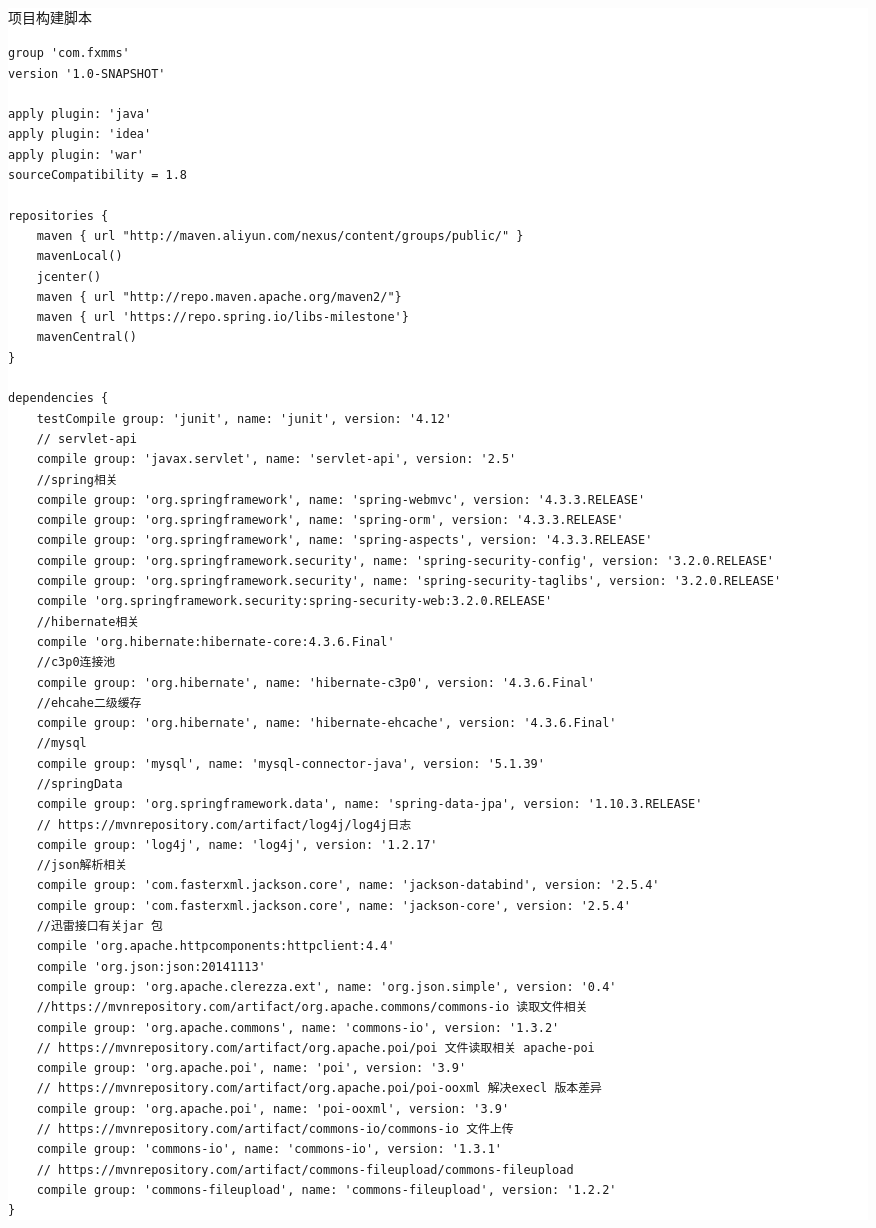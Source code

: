项目构建脚本

```
group 'com.fxmms'
version '1.0-SNAPSHOT'

apply plugin: 'java'
apply plugin: 'idea'
apply plugin: 'war'
sourceCompatibility = 1.8

repositories {
    maven { url "http://maven.aliyun.com/nexus/content/groups/public/" }
    mavenLocal()
    jcenter()
    maven { url "http://repo.maven.apache.org/maven2/"}
    maven { url 'https://repo.spring.io/libs-milestone'}
    mavenCentral()
}

dependencies {
    testCompile group: 'junit', name: 'junit', version: '4.12'
    // servlet-api
    compile group: 'javax.servlet', name: 'servlet-api', version: '2.5'
    //spring相关
    compile group: 'org.springframework', name: 'spring-webmvc', version: '4.3.3.RELEASE'
    compile group: 'org.springframework', name: 'spring-orm', version: '4.3.3.RELEASE'
    compile group: 'org.springframework', name: 'spring-aspects', version: '4.3.3.RELEASE'
    compile group: 'org.springframework.security', name: 'spring-security-config', version: '3.2.0.RELEASE'
    compile group: 'org.springframework.security', name: 'spring-security-taglibs', version: '3.2.0.RELEASE'
    compile 'org.springframework.security:spring-security-web:3.2.0.RELEASE'
    //hibernate相关
    compile 'org.hibernate:hibernate-core:4.3.6.Final'
    //c3p0连接池
    compile group: 'org.hibernate', name: 'hibernate-c3p0', version: '4.3.6.Final'
    //ehcahe二级缓存
    compile group: 'org.hibernate', name: 'hibernate-ehcache', version: '4.3.6.Final'
    //mysql
    compile group: 'mysql', name: 'mysql-connector-java', version: '5.1.39'
    //springData
    compile group: 'org.springframework.data', name: 'spring-data-jpa', version: '1.10.3.RELEASE'
    // https://mvnrepository.com/artifact/log4j/log4j日志
    compile group: 'log4j', name: 'log4j', version: '1.2.17'
    //json解析相关
    compile group: 'com.fasterxml.jackson.core', name: 'jackson-databind', version: '2.5.4'
    compile group: 'com.fasterxml.jackson.core', name: 'jackson-core', version: '2.5.4'
    //迅雷接口有关jar 包
    compile 'org.apache.httpcomponents:httpclient:4.4'
    compile 'org.json:json:20141113'
    compile group: 'org.apache.clerezza.ext', name: 'org.json.simple', version: '0.4'
    //https://mvnrepository.com/artifact/org.apache.commons/commons-io 读取文件相关
    compile group: 'org.apache.commons', name: 'commons-io', version: '1.3.2'
    // https://mvnrepository.com/artifact/org.apache.poi/poi 文件读取相关 apache-poi
    compile group: 'org.apache.poi', name: 'poi', version: '3.9'
    // https://mvnrepository.com/artifact/org.apache.poi/poi-ooxml 解决execl 版本差异
    compile group: 'org.apache.poi', name: 'poi-ooxml', version: '3.9'
    // https://mvnrepository.com/artifact/commons-io/commons-io 文件上传
    compile group: 'commons-io', name: 'commons-io', version: '1.3.1'
    // https://mvnrepository.com/artifact/commons-fileupload/commons-fileupload
    compile group: 'commons-fileupload', name: 'commons-fileupload', version: '1.2.2'
}
```
